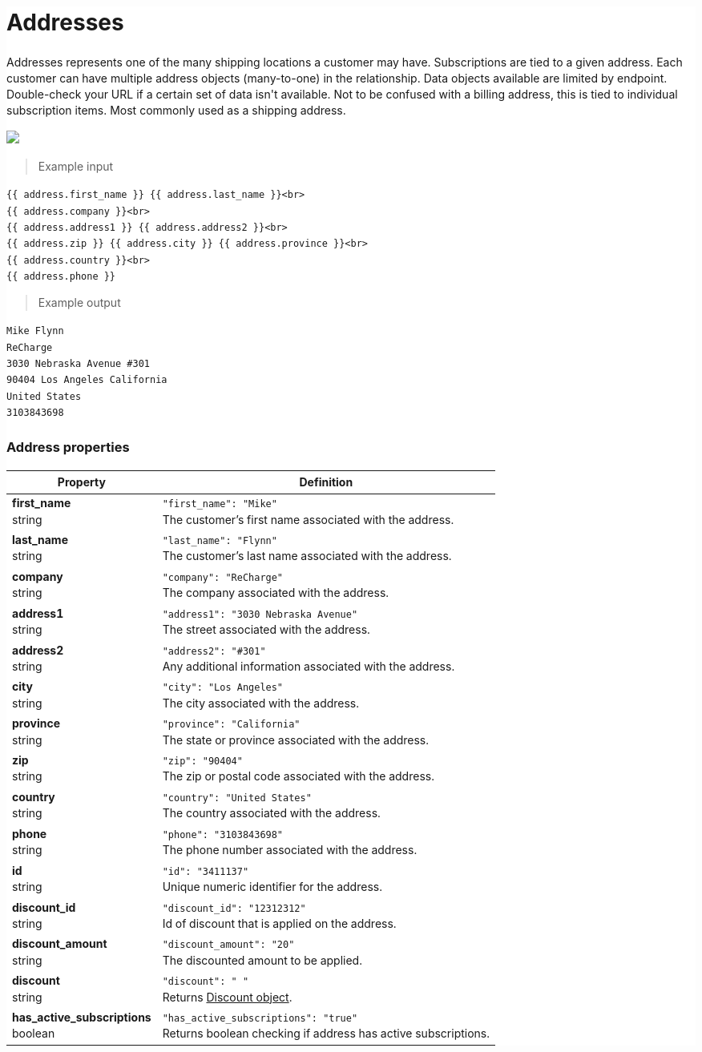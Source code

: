 # Addresses

<aside class="notice">
 Addresses represents one of the many shipping locations a customer may have. Subscriptions are tied to a given address. Each customer can have multiple address objects (many-to-one) in the relationship. Data objects available are limited by endpoint. Double-check your URL if a certain set of data isn't available. Not to be confused with a billing address, this is tied to individual subscription items. Most commonly used as a shipping address.
</aside>

![](images/address.png)

> Example input

```liquid
{{ address.first_name }} {{ address.last_name }}<br>
{{ address.company }}<br>
{{ address.address1 }} {{ address.address2 }}<br>
{{ address.zip }} {{ address.city }} {{ address.province }}<br>
{{ address.country }}<br>
{{ address.phone }}
```

> Example output

```html
Mike Flynn
ReCharge
3030 Nebraska Avenue #301
90404 Los Angeles California
United States
3103843698
```

### Address properties

Property | Definition
--------- | -------
<b>first_name</b> <br> string| `"first_name": "Mike"`<br>  The customer’s first name associated with the address.
<b>last_name</b> <br> string| `"last_name": "Flynn"`<br>  The customer’s last name associated with the address.
<b>company</b> <br> string| `"company": "ReCharge"`<br>  The company associated with the address.
<b>address1</b> <br> string|  `"address1": "3030 Nebraska Avenue"` <br> The street associated with the address.
<b>address2</b>  <br> string |  `"address2": "#301"` <br> Any additional information associated with the address.
<b>city</b> <br> string| `"city": "Los Angeles"`<br>  The city associated with the address.
<b>province</b> <br> string| `"province": "California"`<br>  The state or province associated with the address.
<b>zip</b> <br> string| `"zip": "90404"`<br>  The zip or postal code associated with the address.
<b>country</b> <br> string| `"country": "United States"`<br> The country associated with the address.
<b>phone</b> <br> string| `"phone": "3103843698"`<br>  The phone number associated with the address.
<b>id</b> <br> string| `"id": "3411137"`<br> Unique numeric identifier for the address.
<b>discount_id</b> <br> string| `"discount_id": "12312312"`<br>   Id of discount that is applied on the address.
<b>discount_amount</b> <br> string| `"discount_amount": "20"`<br> The discounted amount to be applied.
<b>discount</b> <br> string| `"discount": " "`<br>   Returns [Discount object](Theme-objects%3A-Discount).
<b>has_active_subscriptions</b> <br> boolean| `"has_active_subscriptions": "true"` <br> Returns boolean checking if address has active subscriptions.